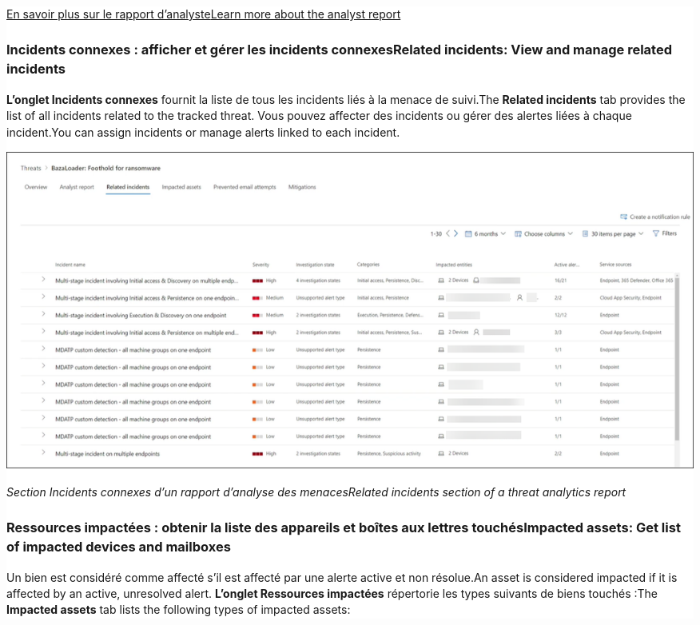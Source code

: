 [<span data-ttu-id="35c04-194">En savoir plus sur le rapport d’analyste</span><span class="sxs-lookup"><span data-stu-id="35c04-194">Learn more about the analyst report</span></span>](threat-analytics-analyst-reports.md)

### <a name="related-incidents-view-and-manage-related-incidents"></a><span data-ttu-id="35c04-195">Incidents connexes : afficher et gérer les incidents connexes</span><span class="sxs-lookup"><span data-stu-id="35c04-195">Related incidents: View and manage related incidents</span></span>

<span data-ttu-id="35c04-196">**L’onglet Incidents connexes** fournit la liste de tous les incidents liés à la menace de suivi.</span><span class="sxs-lookup"><span data-stu-id="35c04-196">The **Related incidents** tab provides the list of all incidents related to the tracked threat.</span></span> <span data-ttu-id="35c04-197">Vous pouvez affecter des incidents ou gérer des alertes liées à chaque incident.</span><span class="sxs-lookup"><span data-stu-id="35c04-197">You can assign incidents or manage alerts linked to each incident.</span></span> 


![Image de la section relative aux incidents connexes d’un rapport d’analyse des menaces](../../media/threat-analytics/ta_related_incidents_mtp.png)

<span data-ttu-id="35c04-199">_Section Incidents connexes d’un rapport d’analyse des menaces_</span><span class="sxs-lookup"><span data-stu-id="35c04-199">_Related incidents section of a threat analytics report_</span></span>

### <a name="impacted-assets-get-list-of-impacted-devices-and-mailboxes"></a><span data-ttu-id="35c04-200">Ressources impactées : obtenir la liste des appareils et boîtes aux lettres touchés</span><span class="sxs-lookup"><span data-stu-id="35c04-200">Impacted assets: Get list of impacted devices and mailboxes</span></span>

<span data-ttu-id="35c04-201">Un bien est considéré comme affecté s’il est affecté par une alerte active et non résolue.</span><span class="sxs-lookup"><span data-stu-id="35c04-201">An asset is considered impacted if it is affected by an active, unresolved alert.</span></span> <span data-ttu-id="35c04-202">**L’onglet Ressources impactées** répertorie les types suivants de biens touchés :</span><span class="sxs-lookup"><span data-stu-id="35c04-202">The **Impacted assets** tab lists the following types of impacted assets:</span></span>
